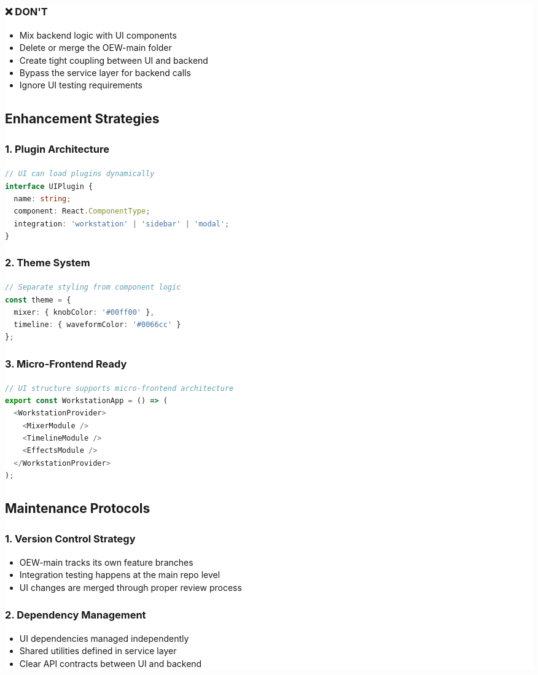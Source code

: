 ### ❌ DON'T
- Mix backend logic with UI components
- Delete or merge the OEW-main folder
- Create tight coupling between UI and backend
- Bypass the service layer for backend calls
- Ignore UI testing requirements

## Enhancement Strategies

### 1. **Plugin Architecture**
```typescript
// UI can load plugins dynamically
interface UIPlugin {
  name: string;
  component: React.ComponentType;
  integration: 'workstation' | 'sidebar' | 'modal';
}
```

### 2. **Theme System**
```typescript
// Separate styling from component logic
const theme = {
  mixer: { knobColor: '#00ff00' },
  timeline: { waveformColor: '#0066cc' }
};
```

### 3. **Micro-Frontend Ready**
```typescript
// UI structure supports micro-frontend architecture
export const WorkstationApp = () => (
  <WorkstationProvider>
    <MixerModule />
    <TimelineModule />
    <EffectsModule />
  </WorkstationProvider>
);
```

## Maintenance Protocols

### 1. **Version Control Strategy**
- OEW-main tracks its own feature branches
- Integration testing happens at the main repo level
- UI changes are merged through proper review process

### 2. **Dependency Management**
- UI dependencies managed independently
- Shared utilities defined in service layer
- Clear API contracts between UI and backend
